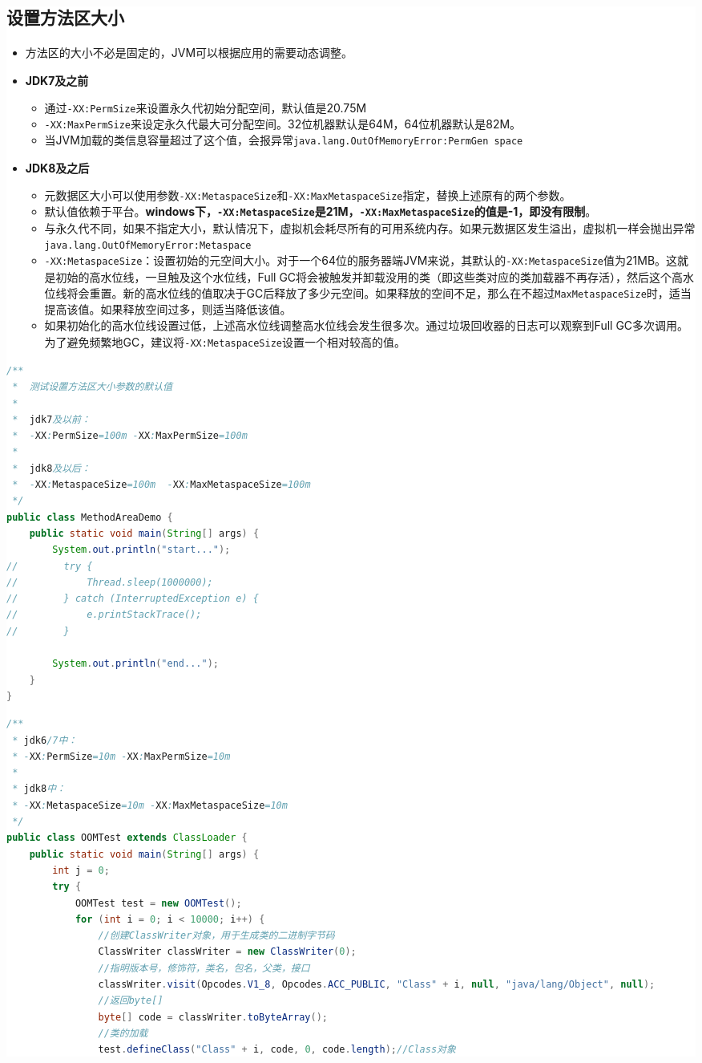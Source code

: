 ## 设置方法区大小

- 方法区的大小不必是固定的，JVM可以根据应用的需要动态调整。

- **JDK7及之前**
  - 通过`-XX:PermSize`来设置永久代初始分配空间，默认值是20.75M
  - `-XX:MaxPermSize`来设定永久代最大可分配空间。32位机器默认是64M，64位机器默认是82M。
  - 当JVM加载的类信息容量超过了这个值，会报异常`java.lang.OutOfMemoryError:PermGen space`
- **JDK8及之后**
  - 元数据区大小可以使用参数`-XX:MetaspaceSize`和`-XX:MaxMetaspaceSize`指定，替换上述原有的两个参数。
  - 默认值依赖于平台。**windows下，`-XX:MetaspaceSize`是21M，`-XX:MaxMetaspaceSize`的值是-1，即没有限制**。
  - 与永久代不同，如果不指定大小，默认情况下，虚拟机会耗尽所有的可用系统内存。如果元数据区发生溢出，虚拟机一样会抛出异常`java.lang.OutOfMemoryError:Metaspace`
  - `-XX:MetaspaceSize`：设置初始的元空间大小。对于一个64位的服务器端JVM来说，其默认的`-XX:MetaspaceSize`值为21MB。这就是初始的高水位线，一旦触及这个水位线，Full GC将会被触发并卸载没用的类（即这些类对应的类加载器不再存活），然后这个高水位线将会重置。新的高水位线的值取决于GC后释放了多少元空间。如果释放的空间不足，那么在不超过`MaxMetaspaceSize`时，适当提高该值。如果释放空间过多，则适当降低该值。
  - 如果初始化的高水位线设置过低，上述高水位线调整高水位线会发生很多次。通过垃圾回收器的日志可以观察到Full GC多次调用。为了避免频繁地GC，建议将`-XX:MetaspaceSize`设置一个相对较高的值。

```java
/**
 *  测试设置方法区大小参数的默认值
 *
 *  jdk7及以前：
 *  -XX:PermSize=100m -XX:MaxPermSize=100m
 *
 *  jdk8及以后：
 *  -XX:MetaspaceSize=100m  -XX:MaxMetaspaceSize=100m
 */
public class MethodAreaDemo {
    public static void main(String[] args) {
        System.out.println("start...");
//        try {
//            Thread.sleep(1000000);
//        } catch (InterruptedException e) {
//            e.printStackTrace();
//        }

        System.out.println("end...");
    }
}
```

```java
/**
 * jdk6/7中：
 * -XX:PermSize=10m -XX:MaxPermSize=10m
 *
 * jdk8中：
 * -XX:MetaspaceSize=10m -XX:MaxMetaspaceSize=10m
 */
public class OOMTest extends ClassLoader {
    public static void main(String[] args) {
        int j = 0;
        try {
            OOMTest test = new OOMTest();
            for (int i = 0; i < 10000; i++) {
                //创建ClassWriter对象，用于生成类的二进制字节码
                ClassWriter classWriter = new ClassWriter(0);
                //指明版本号，修饰符，类名，包名，父类，接口
                classWriter.visit(Opcodes.V1_8, Opcodes.ACC_PUBLIC, "Class" + i, null, "java/lang/Object", null);
                //返回byte[]
                byte[] code = classWriter.toByteArray();
                //类的加载
                test.defineClass("Class" + i, code, 0, code.length);//Class对象
```